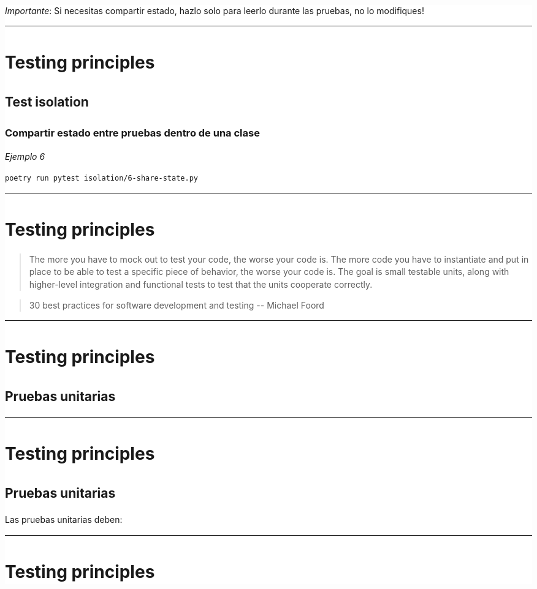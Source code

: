 
_Importante_: Si necesitas compartir estado, hazlo solo para leerlo durante las pruebas, no lo modifiques!

---

# Testing principles

## Test isolation

### Compartir estado entre pruebas dentro de una clase

_Ejemplo 6_

```bash
poetry run pytest isolation/6-share-state.py

```

---

# Testing principles

> The more you have to mock out to test your code, the worse your code is.
> The more code you have to instantiate and put in place to be able to test a specific piece of behavior,
> the worse your code is.
> The goal is small testable units, along with higher-level integration and functional
> tests to test that the units cooperate correctly.

> 30 best practices for software development and testing -- Michael Foord

---

# Testing principles

## Pruebas unitarias

---

# Testing principles

## Pruebas unitarias

Las pruebas unitarias deben:

---

# Testing principles
